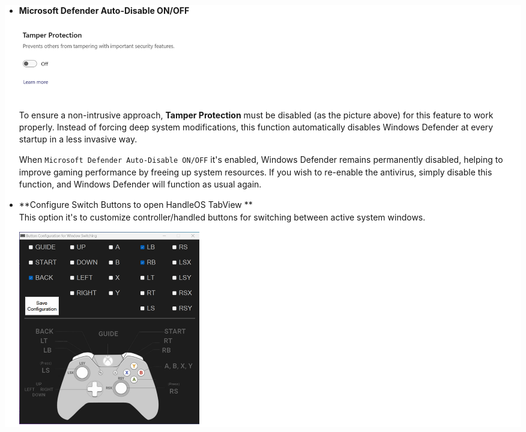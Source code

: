 - **Microsoft Defender Auto-Disable ON/OFF**
  
  <img height="120" src="Git_assets/features/TemperProtectionOFF.png"/>
  
  To ensure a non-intrusive approach, **Tamper Protection** must be disabled (as the picture above) for this feature to work properly. Instead of forcing deep system modifications, this function automatically disables Windows Defender at every startup in a less invasive way.
  
  When `Microsoft Defender Auto-Disable ON/OFF` it's enabled, Windows Defender remains permanently disabled, helping to improve gaming performance by freeing up system resources. If you wish to re-enable the antivirus, simply disable this function, and Windows Defender will function as usual again.
  
- **Configure Switch Buttons to open HandleOS TabView **  
  This option it's  to customize controller/handled buttons for switching between active system windows. 
  
  <img height="320" src="Git_assets/features/ConfigureSwitchButtons.png"/>
  